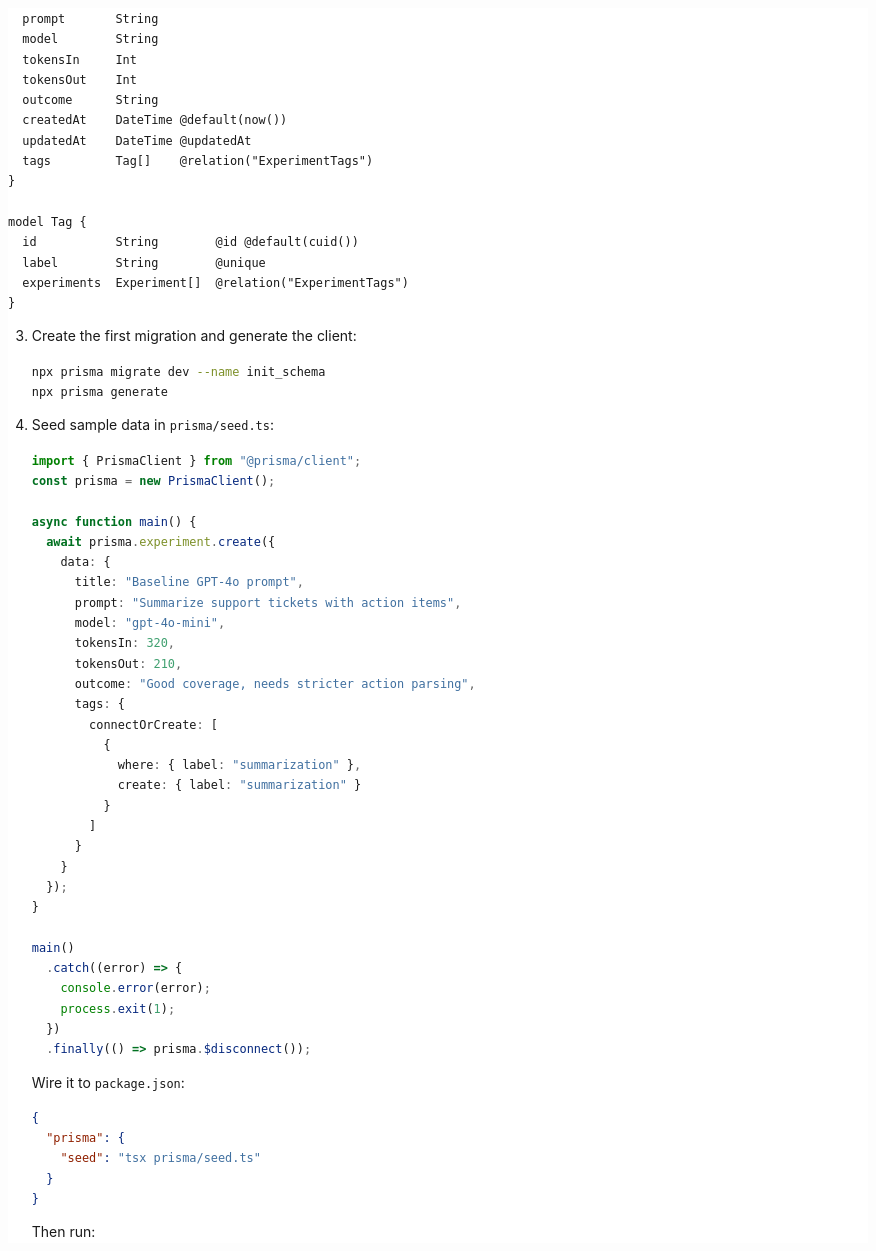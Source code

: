    ```prisma
     prompt       String
     model        String
     tokensIn     Int
     tokensOut    Int
     outcome      String
     createdAt    DateTime @default(now())
     updatedAt    DateTime @updatedAt
     tags         Tag[]    @relation("ExperimentTags")
   }

   model Tag {
     id           String        @id @default(cuid())
     label        String        @unique
     experiments  Experiment[]  @relation("ExperimentTags")
   }
   ```
3. Create the first migration and generate the client:
   ```bash
   npx prisma migrate dev --name init_schema
   npx prisma generate
   ```
4. Seed sample data in `prisma/seed.ts`:
   ```ts
   import { PrismaClient } from "@prisma/client";
   const prisma = new PrismaClient();

   async function main() {
     await prisma.experiment.create({
       data: {
         title: "Baseline GPT-4o prompt",
         prompt: "Summarize support tickets with action items",
         model: "gpt-4o-mini",
         tokensIn: 320,
         tokensOut: 210,
         outcome: "Good coverage, needs stricter action parsing",
         tags: {
           connectOrCreate: [
             {
               where: { label: "summarization" },
               create: { label: "summarization" }
             }
           ]
         }
       }
     });
   }

   main()
     .catch((error) => {
       console.error(error);
       process.exit(1);
     })
     .finally(() => prisma.$disconnect());
   ```
   Wire it to `package.json`:
   ```json
   {
     "prisma": {
       "seed": "tsx prisma/seed.ts"
     }
   }
   ```
   Then run:
   ```bash
   ```